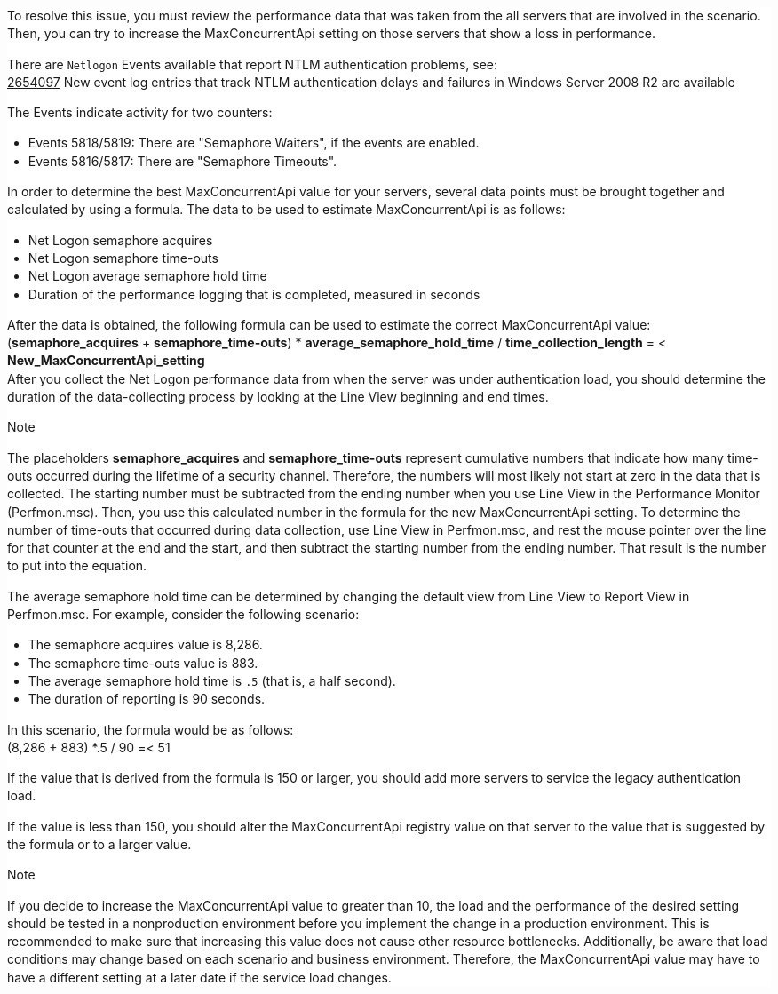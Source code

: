 To resolve this issue, you must review the performance data that was taken from the all servers that are involved in the scenario. Then, you can try to increase the MaxConcurrentApi setting on those servers that show a loss in performance.

There are `Netlogon` Events available that report NTLM authentication problems, see:  
[2654097](https://support.microsoft.com/help/2654097)  New event log entries that track NTLM authentication delays and failures in Windows Server 2008 R2 are available

The Events indicate activity for two counters:

- Events 5818/5819: There are "Semaphore Waiters", if the events are enabled.
- Events 5816/5817: There are "Semaphore Timeouts".  

In order to determine the best MaxConcurrentApi value for your servers, several data points must be brought together and calculated by using a formula. The data to be used to estimate MaxConcurrentApi is as follows:  

- Net Logon semaphore acquires
- Net Logon semaphore time-outs
- Net Logon average semaphore hold time
- Duration of the performance logging that is completed, measured in seconds  

After the data is obtained, the following formula can be used to estimate the correct MaxConcurrentApi value:(**semaphore_acquires** + **semaphore_time-outs**) * **average_semaphore_hold_time** / **time_collection_length** = < **New_MaxConcurrentApi_setting**  
After you collect the Net Logon performance data from when the server was under authentication load, you should determine the duration of the data-collecting process by looking at the Line View beginning and end times.  

>[!Note]  
>The placeholders **semaphore_acquires** and **semaphore_time-outs**  represent cumulative numbers that indicate how many time-outs occurred during the lifetime of a security channel. Therefore, the numbers will most likely not start at zero in the data that is collected. The starting number must be subtracted from the ending number when you use Line View in the Performance Monitor (Perfmon.msc). Then, you use this calculated number in the formula for the new MaxConcurrentApi setting. To determine the number of time-outs that occurred during data collection, use Line View in Perfmon.msc, and rest the mouse pointer over the line for that counter at the end and the start, and then subtract the starting number from the ending number. That result is the number to put into the equation.

The average semaphore hold time can be determined by changing the default view from Line View to Report View in Perfmon.msc. For example, consider the following scenario:  

- The semaphore acquires value is 8,286.
- The semaphore time-outs value is 883.
- The average semaphore hold time is `.5` (that is, a half second).
- The duration of reporting is 90 seconds.  

In this scenario, the formula would be as follows:  
(8,286 + 883) *.5 / 90 =< 51  

If the value that is derived from the formula is 150 or larger, you should add more servers to service the legacy authentication load.  

If the value is less than 150, you should alter the MaxConcurrentApi registry value on that server to the value that is suggested by the formula or to a larger value.

>[!NOTE]
>If you decide to increase the MaxConcurrentApi value to greater than 10, the load and the performance of the desired setting should be tested in a nonproduction environment before you implement the change in a production environment. This is recommended to make sure that increasing this value does not cause other resource bottlenecks. Additionally, be aware that load conditions may change based on each scenario and business environment. Therefore, the MaxConcurrentApi value may have to have a different setting at a later date if the service load changes.
